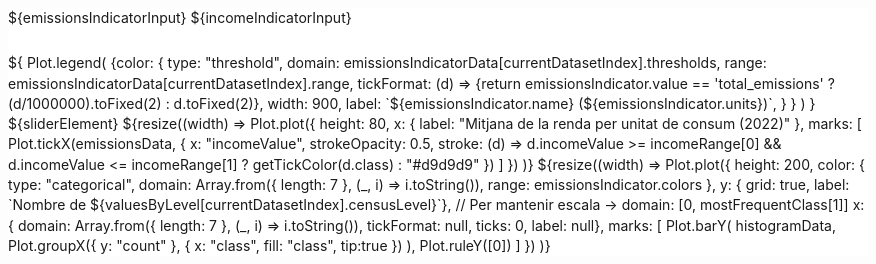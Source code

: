 

<div class="grid grid-cols-3" style="grid-auto-rows: min-content;">
  <div class="card" style="display:flex; flex-direction: column; gap: 25px;">
    <div stye="display: inline-block;">
      ${emissionsIndicatorInput}
      ${incomeIndicatorInput}
    </div>
    <div style="display:flex; flex-direction:column; gap:15px;">
      ${
        Plot.legend(
          {color: 
            {
              type: "threshold",
              domain: emissionsIndicatorData[currentDatasetIndex].thresholds,
              range: emissionsIndicatorData[currentDatasetIndex].range,
              tickFormat: (d) => {return emissionsIndicator.value == 'total_emissions' ? (d/1000000).toFixed(2) : d.toFixed(2)},
              width: 900,
              label: `${emissionsIndicator.name} (${emissionsIndicator.units})`,
            }
          }
        )
      }
      ${sliderElement}
      <!-- Tick plot -->
      ${resize((width) =>
        Plot.plot({
          height: 80,
          x: {
            label: "Mitjana de la renda per unitat de consum (2022)"
          },
          marks: [
            Plot.tickX(emissionsData, {
              x: "incomeValue",
              strokeOpacity: 0.5,
              stroke: (d) =>
                d.incomeValue >= incomeRange[0] && d.incomeValue <= incomeRange[1] ? getTickColor(d.class) : "#d9d9d9"
            })
          ]
        })
      )}
      ${resize((width) => 
        Plot.plot({
          height: 200,
          color: {
            type: "categorical",
            domain: Array.from({ length: 7 }, (_, i) => i.toString()),
            range: emissionsIndicator.colors
          },
          y: { grid: true, label: `Nombre de ${valuesByLevel[currentDatasetIndex].censusLevel}`}, // Per mantenir escala -> domain: [0, mostFrequentClass[1]] 
          x: { domain: Array.from({ length: 7 }, (_, i) => i.toString()), tickFormat: null, ticks: 0, label: null},
          marks: [
            Plot.barY(
              histogramData,
              Plot.groupX({ y: "count" }, { x: "class", fill: "class", tip:true })
            ),
            Plot.ruleY([0])
          ]
        })
      )}